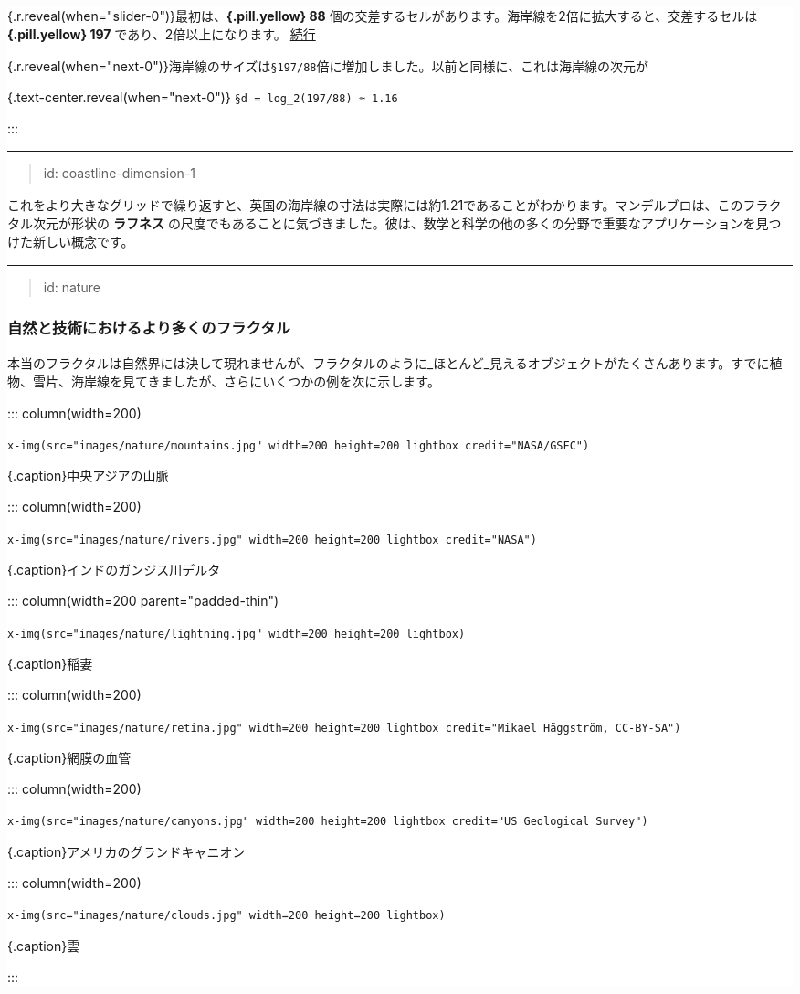 {.r.reveal(when="slider-0")}最初は、__{.pill.yellow} 88__ 個の交差するセルがあります。海岸線を2倍に拡大すると、交差するセルは __{.pill.yellow} 197__ であり、2倍以上になります。 [続行](btn:next)

{.r.reveal(when="next-0")}海岸線のサイズは`§197/88`倍に増加しました。以前と同様に、これは海岸線の次元が

{.text-center.reveal(when="next-0")} `§d = log_2(197/88) ≈ 1.16`

:::

---

> id: coastline-dimension-1

これをより大きなグリッドで繰り返すと、英国の海岸線の寸法は実際には約1.21であることがわかります。マンデルブロは、このフラクタル次元が形状の __ラフネス__ の尺度でもあることに気づきました。彼は、数学と科学の他の多くの分野で重要なアプリケーションを見つけた新しい概念です。

---

> id: nature

### 自然と技術におけるより多くのフラクタル

本当のフラクタルは自然界には決して現れませんが、フラクタルのように_ほとんど_見えるオブジェクトがたくさんあります。すでに植物、雪片、海岸線を見てきましたが、さらにいくつかの例を次に示します。

::: column(width=200)

    x-img(src="images/nature/mountains.jpg" width=200 height=200 lightbox credit="NASA/GSFC")

{.caption}中央アジアの山脈

::: column(width=200)

    x-img(src="images/nature/rivers.jpg" width=200 height=200 lightbox credit="NASA")

{.caption}インドのガンジス川デルタ

::: column(width=200 parent="padded-thin")

    x-img(src="images/nature/lightning.jpg" width=200 height=200 lightbox)

{.caption}稲妻

::: column(width=200)

    x-img(src="images/nature/retina.jpg" width=200 height=200 lightbox credit="Mikael Häggström, CC-BY-SA")

{.caption}網膜の血管

::: column(width=200)

    x-img(src="images/nature/canyons.jpg" width=200 height=200 lightbox credit="US Geological Survey")

{.caption}アメリカのグランドキャニオン

::: column(width=200)

    x-img(src="images/nature/clouds.jpg" width=200 height=200 lightbox)

{.caption}雲

:::
